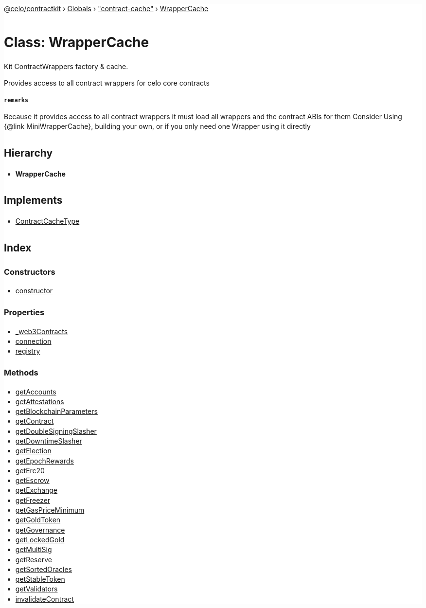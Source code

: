 [@celo/contractkit](../README.md) › [Globals](../globals.md) › ["contract-cache"](../modules/_contract_cache_.md) › [WrapperCache](_contract_cache_.wrappercache.md)

# Class: WrapperCache

Kit ContractWrappers factory & cache.

Provides access to all contract wrappers for celo core contracts

**`remarks`**

Because it provides access to all contract wrappers it must load all wrappers and the contract ABIs for them
Consider Using {@link MiniWrapperCache}, building your own, or if you only need one Wrapper using it directly

## Hierarchy

* **WrapperCache**

## Implements

* [ContractCacheType](../interfaces/_basic_contract_cache_type_.contractcachetype.md)

## Index

### Constructors

* [constructor](_contract_cache_.wrappercache.md#constructor)

### Properties

* [_web3Contracts](_contract_cache_.wrappercache.md#readonly-_web3contracts)
* [connection](_contract_cache_.wrappercache.md#readonly-connection)
* [registry](_contract_cache_.wrappercache.md#readonly-registry)

### Methods

* [getAccounts](_contract_cache_.wrappercache.md#getaccounts)
* [getAttestations](_contract_cache_.wrappercache.md#getattestations)
* [getBlockchainParameters](_contract_cache_.wrappercache.md#getblockchainparameters)
* [getContract](_contract_cache_.wrappercache.md#getcontract)
* [getDoubleSigningSlasher](_contract_cache_.wrappercache.md#getdoublesigningslasher)
* [getDowntimeSlasher](_contract_cache_.wrappercache.md#getdowntimeslasher)
* [getElection](_contract_cache_.wrappercache.md#getelection)
* [getEpochRewards](_contract_cache_.wrappercache.md#getepochrewards)
* [getErc20](_contract_cache_.wrappercache.md#geterc20)
* [getEscrow](_contract_cache_.wrappercache.md#getescrow)
* [getExchange](_contract_cache_.wrappercache.md#getexchange)
* [getFreezer](_contract_cache_.wrappercache.md#getfreezer)
* [getGasPriceMinimum](_contract_cache_.wrappercache.md#getgaspriceminimum)
* [getGoldToken](_contract_cache_.wrappercache.md#getgoldtoken)
* [getGovernance](_contract_cache_.wrappercache.md#getgovernance)
* [getLockedGold](_contract_cache_.wrappercache.md#getlockedgold)
* [getMultiSig](_contract_cache_.wrappercache.md#getmultisig)
* [getReserve](_contract_cache_.wrappercache.md#getreserve)
* [getSortedOracles](_contract_cache_.wrappercache.md#getsortedoracles)
* [getStableToken](_contract_cache_.wrappercache.md#getstabletoken)
* [getValidators](_contract_cache_.wrappercache.md#getvalidators)
* [invalidateContract](_contract_cache_.wrappercache.md#invalidatecontract)
